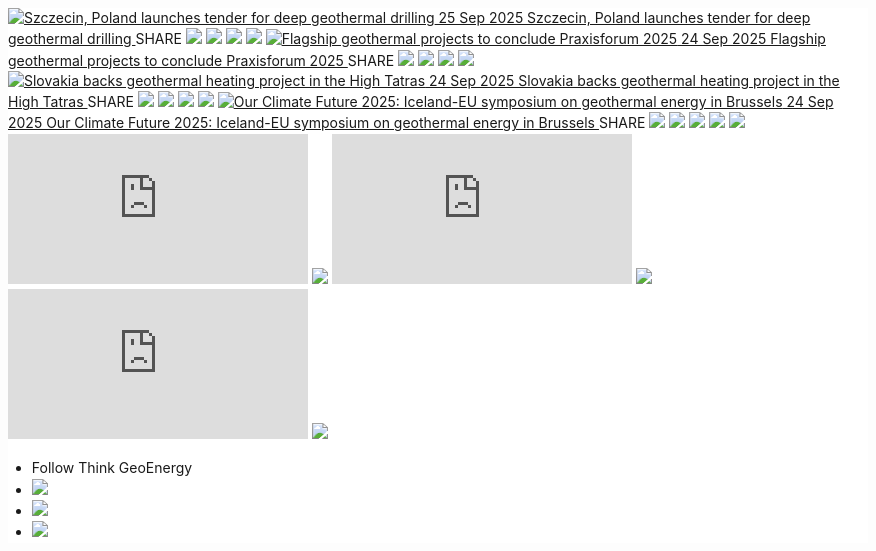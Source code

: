 [ ![Szczecin, Poland launches tender for deep geothermal drilling](https://www.thinkgeoenergy.com/wp-content/uploads/2025/09/Szczecin_Poland_sailing_ships-400x225.jpg) 25 Sep 2025 Szczecin, Poland launches tender for deep geothermal drilling ](https://www.thinkgeoenergy.com/szczecin-launches-tender-for-deep-geothermal-well/)
SHARE
![](https://www.thinkgeoenergy.com/bollenstreek-netherlands-calls-for-strong-government-support-for-geothermal/) ![](https://www.thinkgeoenergy.com/bollenstreek-netherlands-calls-for-strong-government-support-for-geothermal/) ![](https://www.thinkgeoenergy.com/bollenstreek-netherlands-calls-for-strong-government-support-for-geothermal/) ![](https://www.thinkgeoenergy.com/bollenstreek-netherlands-calls-for-strong-government-support-for-geothermal/)
[ ![Flagship geothermal projects to conclude Praxisforum 2025](https://www.thinkgeoenergy.com/wp-content/uploads/2020/10/PFB_PraxisforumGeothermieBayern_Enerchange-400x266.png) 24 Sep 2025 Flagship geothermal projects to conclude Praxisforum 2025 ](https://www.thinkgeoenergy.com/flagship-geothermal-projects-to-conclude-praxisforum-2025/)
SHARE
![](https://www.thinkgeoenergy.com/bollenstreek-netherlands-calls-for-strong-government-support-for-geothermal/) ![](https://www.thinkgeoenergy.com/bollenstreek-netherlands-calls-for-strong-government-support-for-geothermal/) ![](https://www.thinkgeoenergy.com/bollenstreek-netherlands-calls-for-strong-government-support-for-geothermal/) ![](https://www.thinkgeoenergy.com/bollenstreek-netherlands-calls-for-strong-government-support-for-geothermal/)
[ ![Slovakia backs geothermal heating project in the High Tatras](https://www.thinkgeoenergy.com/wp-content/uploads/2025/09/HighTatra_Slovakia-400x266.jpg) 24 Sep 2025 Slovakia backs geothermal heating project in the High Tatras ](https://www.thinkgeoenergy.com/slovakia-backs-geothermal-heating-project-in-the-high-tatras/)
SHARE
![](https://www.thinkgeoenergy.com/bollenstreek-netherlands-calls-for-strong-government-support-for-geothermal/) ![](https://www.thinkgeoenergy.com/bollenstreek-netherlands-calls-for-strong-government-support-for-geothermal/) ![](https://www.thinkgeoenergy.com/bollenstreek-netherlands-calls-for-strong-government-support-for-geothermal/) ![](https://www.thinkgeoenergy.com/bollenstreek-netherlands-calls-for-strong-government-support-for-geothermal/)
[ ![Our Climate Future 2025: Iceland-EU symposium on geothermal energy in Brussels](https://www.thinkgeoenergy.com/wp-content/uploads/2025/09/Our-Climate-Future-Event-Oct-2025-ocf-hellisheidi-400x224.png) 24 Sep 2025 Our Climate Future 2025: Iceland-EU symposium on geothermal energy in Brussels ](https://www.thinkgeoenergy.com/our-climate-future-2025-iceland-eu-symposium-on-geothermal-energy-in-brussels/)
SHARE
![](https://www.thinkgeoenergy.com/bollenstreek-netherlands-calls-for-strong-government-support-for-geothermal/) ![](https://www.thinkgeoenergy.com/bollenstreek-netherlands-calls-for-strong-government-support-for-geothermal/) ![](https://www.thinkgeoenergy.com/bollenstreek-netherlands-calls-for-strong-government-support-for-geothermal/) ![](https://www.thinkgeoenergy.com/bollenstreek-netherlands-calls-for-strong-government-support-for-geothermal/)
[](https://www.thinkgeoenergy.com/bollenstreek-netherlands-calls-for-strong-government-support-for-geothermal/) [](https://www.thinkgeoenergy.com/bollenstreek-netherlands-calls-for-strong-government-support-for-geothermal/)
[![](https://ads.thinkgeoenergy.com/images/eacfb4973619c36e88404f2b367e4f06.jpg)](https://ads.thinkgeoenergy.com/delivery/cl.php?bannerid=259&zoneid=145&sig=b29592330aee2868e962b21920aed234739ce8009449f8ebb80c20e0ae6a7231&oadest=https%3A%2F%2Fwww.jrgenergy.com%2F%3F%26utm_source%3Dthink%2Bgeo%2Benergy%26utm_medium%3Ddisplay%26utm_campaign%3Dthink%2Bgeo%2Benergy%2Bwebsite%2Badvertising)
![](https://ads.thinkgeoenergy.com/delivery/lg.php?bannerid=259&campaignid=1&zoneid=145&loc=https%3A%2F%2Fwww.thinkgeoenergy.com%2Fbollenstreek-netherlands-calls-for-strong-government-support-for-geothermal%2F&cb=37a9d14a2c)
[![](https://ads.thinkgeoenergy.com/images/41406b95b88864e0758fc238260291b4.jpg)](https://ads.thinkgeoenergy.com/delivery/cl.php?bannerid=261&zoneid=152&sig=7ccc20cb02a155ba32ccf3a8b531d9d17da1a7c711ab999c04b9c70dc64d357c&oadest=https%3A%2F%2Fwww.jrgenergy.com%2F%3F%26utm_source%3Dthink%2Bgeo%2Benergy%26utm_medium%3Ddisplay%26utm_campaign%3Dthink%2Bgeo%2Benergy%2Bwebsite%2Badvertising)
![](https://ads.thinkgeoenergy.com/delivery/lg.php?bannerid=261&campaignid=1&zoneid=152&loc=https%3A%2F%2Fwww.thinkgeoenergy.com%2Fbollenstreek-netherlands-calls-for-strong-government-support-for-geothermal%2F&cb=5427919996)
[![](https://ads.thinkgeoenergy.com/images/d43f23414ac0635c1f8442c9beba9fde.jpg)](https://ads.thinkgeoenergy.com/delivery/cl.php?bannerid=260&zoneid=153&sig=f00735bf447cb3ee92d64f28be388ff23638991acb61e6a64df85105fb87c686&oadest=https%3A%2F%2Fwww.jrgenergy.com%2F%3F%26utm_source%3Dthink%2Bgeo%2Benergy%26utm_medium%3Ddisplay%26utm_campaign%3Dthink%2Bgeo%2Benergy%2Bwebsite%2Badvertising)
![](https://ads.thinkgeoenergy.com/delivery/lg.php?bannerid=260&campaignid=1&zoneid=153&loc=https%3A%2F%2Fwww.thinkgeoenergy.com%2Fbollenstreek-netherlands-calls-for-strong-government-support-for-geothermal%2F&cb=0b109e3fe4)
[ ![](https://www.thinkgeoenergy.com/wp-content/themes/tge/img/logos/logo.png) ](https://www.thinkgeoenergy.com/bollenstreek-netherlands-calls-for-strong-government-support-for-geothermal/)
  * Follow Think GeoEnergy
  * [ ![](https://www.thinkgeoenergy.com/wp-content/themes/tge/img/icons/facebook-icon.png) ](https://www.facebook.com/thinkgeoenergy)
  * [ ![](https://www.thinkgeoenergy.com/wp-content/themes/tge/img/icons/instagram.png) ](https://www.instagram.com/thinkgeoenergy/?hl=en)
  * [ ![](https://www.thinkgeoenergy.com/wp-content/themes/tge/img/icons/in.png) ](http://www.linkedin.com/groups?gid=1960587&trk=myg_ugrp_ovr)
